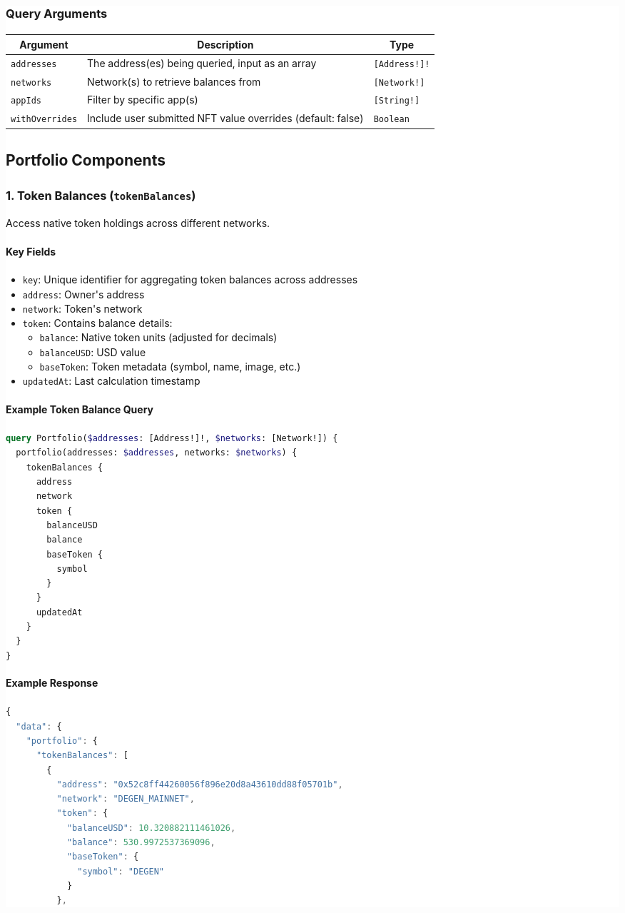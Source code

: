 ### Query Arguments

| Argument | Description | Type |
|----------|-------------|------|
| `addresses` | The address(es) being queried, input as an array | `[Address!]!` |
| `networks` | Network(s) to retrieve balances from | `[Network!]` |
| `appIds` | Filter by specific app(s) | `[String!]` |
| `withOverrides` | Include user submitted NFT value overrides (default: false) | `Boolean` |

## Portfolio Components

### 1. Token Balances (`tokenBalances`)

Access native token holdings across different networks.

#### Key Fields
- `key`: Unique identifier for aggregating token balances across addresses
- `address`: Owner's address
- `network`: Token's network
- `token`: Contains balance details:
  - `balance`: Native token units (adjusted for decimals)
  - `balanceUSD`: USD value
  - `baseToken`: Token metadata (symbol, name, image, etc.)
- `updatedAt`: Last calculation timestamp

#### Example Token Balance Query
```graphql
query Portfolio($addresses: [Address!]!, $networks: [Network!]) {
  portfolio(addresses: $addresses, networks: $networks) {
    tokenBalances {
      address
      network
      token {
        balanceUSD
        balance
        baseToken {
          symbol
        }
      }
      updatedAt
    }
  }
}
```

#### Example Response
```js
{
  "data": {
    "portfolio": {
      "tokenBalances": [
        {
          "address": "0x52c8ff44260056f896e20d8a43610dd88f05701b",
          "network": "DEGEN_MAINNET",
          "token": {
            "balanceUSD": 10.320882111461026,
            "balance": 530.9972537369096,
            "baseToken": {
              "symbol": "DEGEN"
            }
          },
```